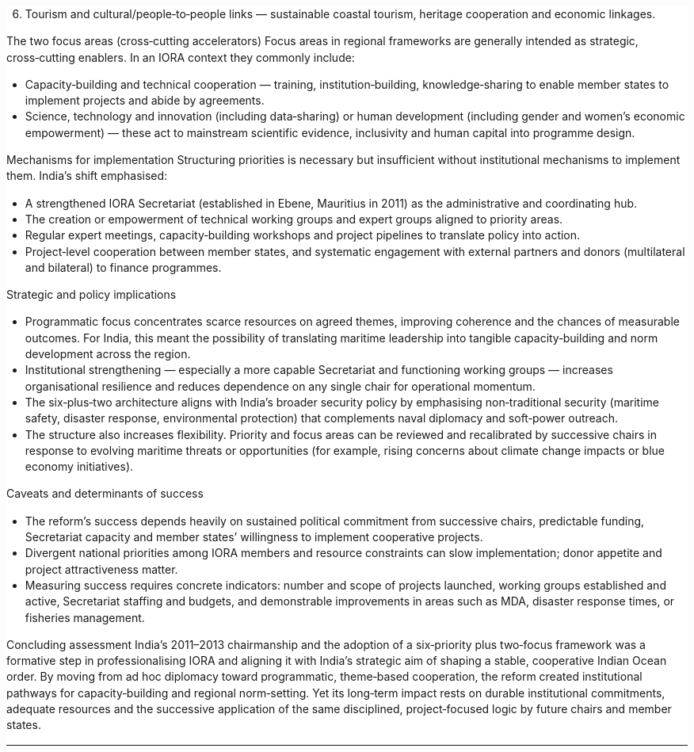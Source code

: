 6. Tourism and cultural/people‑to‑people links — sustainable coastal tourism, heritage cooperation and economic linkages.

The two focus areas (cross‑cutting accelerators)
Focus areas in regional frameworks are generally intended as strategic, cross‑cutting enablers. In an IORA context they commonly include:
- Capacity‑building and technical cooperation — training, institution‑building, knowledge‑sharing to enable member states to implement projects and abide by agreements.
- Science, technology and innovation (including data‑sharing) or human development (including gender and women’s economic empowerment) — these act to mainstream scientific evidence, inclusivity and human capital into programme design.

Mechanisms for implementation
Structuring priorities is necessary but insufficient without institutional mechanisms to implement them. India’s shift emphasised:
- A strengthened IORA Secretariat (established in Ebene, Mauritius in 2011) as the administrative and coordinating hub.
- The creation or empowerment of technical working groups and expert groups aligned to priority areas.
- Regular expert meetings, capacity‑building workshops and project pipelines to translate policy into action.
- Project‑level cooperation between member states, and systematic engagement with external partners and donors (multilateral and bilateral) to finance programmes.

Strategic and policy implications
- Programmatic focus concentrates scarce resources on agreed themes, improving coherence and the chances of measurable outcomes. For India, this meant the possibility of translating maritime leadership into tangible capacity‑building and norm development across the region.
- Institutional strengthening — especially a more capable Secretariat and functioning working groups — increases organisational resilience and reduces dependence on any single chair for operational momentum.
- The six‑plus‑two architecture aligns with India’s broader security policy by emphasising non‑traditional security (maritime safety, disaster response, environmental protection) that complements naval diplomacy and soft‑power outreach.
- The structure also increases flexibility. Priority and focus areas can be reviewed and recalibrated by successive chairs in response to evolving maritime threats or opportunities (for example, rising concerns about climate change impacts or blue economy initiatives).

Caveats and determinants of success
- The reform’s success depends heavily on sustained political commitment from successive chairs, predictable funding, Secretariat capacity and member states’ willingness to implement cooperative projects.
- Divergent national priorities among IORA members and resource constraints can slow implementation; donor appetite and project attractiveness matter.
- Measuring success requires concrete indicators: number and scope of projects launched, working groups established and active, Secretariat staffing and budgets, and demonstrable improvements in areas such as MDA, disaster response times, or fisheries management.

Concluding assessment
India’s 2011–2013 chairmanship and the adoption of a six‑priority plus two‑focus framework was a formative step in professionalising IORA and aligning it with India’s strategic aim of shaping a stable, cooperative Indian Ocean order. By moving from ad hoc diplomacy toward programmatic, theme‑based cooperation, the reform created institutional pathways for capacity‑building and regional norm‑setting. Yet its long‑term impact rests on durable institutional commitments, adequate resources and the successive application of the same disciplined, project‑focused logic by future chairs and member states.

---